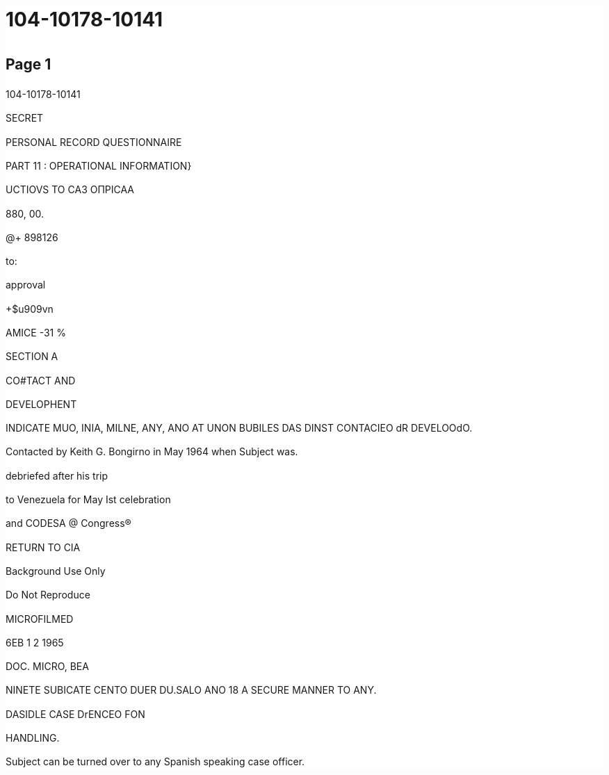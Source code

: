 # 104-10178-10141

## Page 1

104-10178-10141

SECRET

PERSONAL RECORD QUESTIONNAIRE

PART 11 : OPERATIONAL INFORMATION}

UCTIOVS ТО САЗ ОПРІСАА

880, 00.

@+ 898126

to:

approval

+$u909vn

AMICE -31 %

SECTION A

CO#TACT AND

DEVELOPHENT

INDICATE MUO, INIA, MILNE, ANY, ANO AT UNON BUBILES DAS DINST CONTACIEO dR DEVELOOdO.

Contacted by Keith G. Bongirno in May 1964 when Subject was.

debriefed after his trip

to Venezuela for May Ist celebration

and CODESA @ Congress®

RETURN TO CIA

Background Use Only

Do Not Reproduce

MICROFILMED

6EB 1 2 1965

DOC. MICRO, BEA

NINETE SUBICATE CENTO DUER DU.SALO ANO 18 A SECURE MANNER TO ANY.

DASIDLE CASE DrENCEO FON

HANDLING.

Subject can be turned over to any Spanish speaking case officer.
